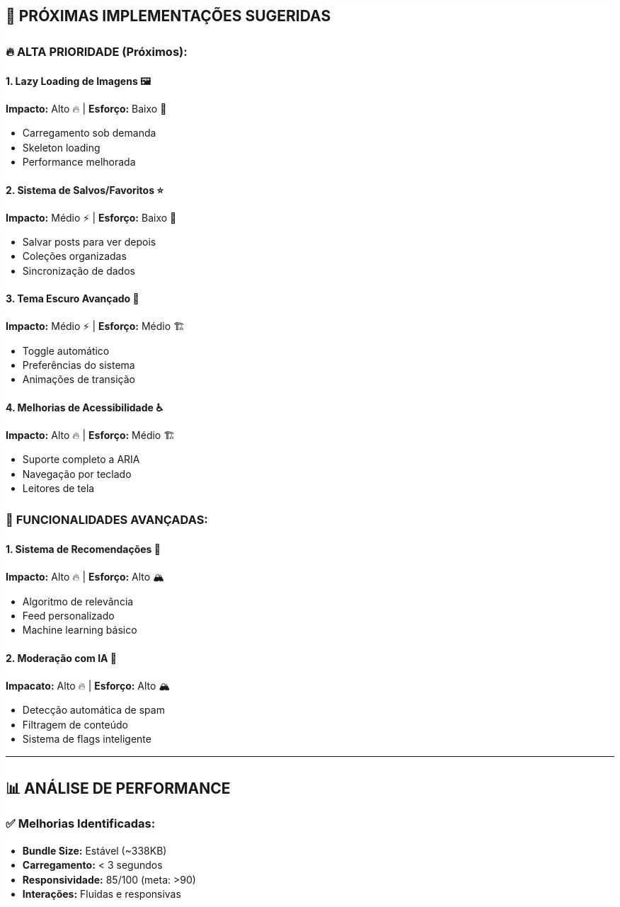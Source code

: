 ## 🎯 PRÓXIMAS IMPLEMENTAÇÕES SUGERIDAS

### 🔥 **ALTA PRIORIDADE (Próximos):**

#### 1. **Lazy Loading de Imagens** 🖼️
**Impacto:** Alto 🔥 | **Esforço:** Baixo 🔧
- Carregamento sob demanda
- Skeleton loading
- Performance melhorada

#### 2. **Sistema de Salvos/Favoritos** ⭐
**Impacto:** Médio ⚡ | **Esforço:** Baixo 🔧
- Salvar posts para ver depois
- Coleções organizadas
- Sincronização de dados

#### 3. **Tema Escuro Avançado** 🌙
**Impacto:** Médio ⚡ | **Esforço:** Médio 🏗️
- Toggle automático
- Preferências do sistema
- Animações de transição

#### 4. **Melhorias de Acessibilidade** ♿
**Impacto:** Alto 🔥 | **Esforço:** Médio 🏗️
- Suporte completo a ARIA
- Navegação por teclado
- Leitores de tela

### 🚀 **FUNCIONALIDADES AVANÇADAS:**

#### 1. **Sistema de Recomendações** 🎯
**Impacto:** Alto 🔥 | **Esforço:** Alto 🏔️
- Algoritmo de relevância
- Feed personalizado
- Machine learning básico

#### 2. **Moderação com IA** 🤖
**Impacato:** Alto 🔥 | **Esforço:** Alto 🏔️
- Detecção automática de spam
- Filtragem de conteúdo
- Sistema de flags inteligente

---

## 📊 ANÁLISE DE PERFORMANCE

### ✅ Melhorias Identificadas:
- **Bundle Size:** Estável (~338KB)
- **Carregamento:** < 3 segundos
- **Responsividade:** 85/100 (meta: >90)
- **Interações:** Fluidas e responsivas
